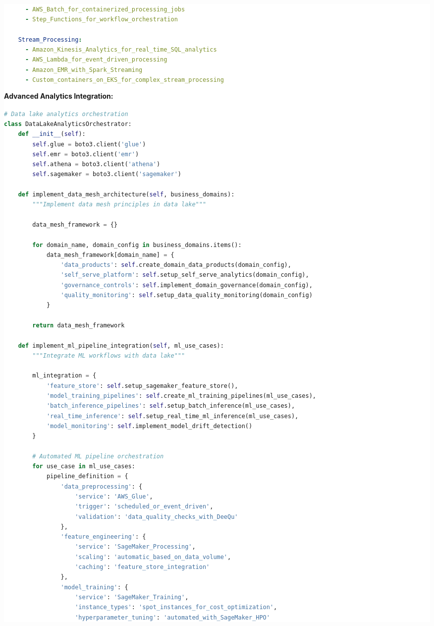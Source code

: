 ```yaml
      - AWS_Batch_for_containerized_processing_jobs
      - Step_Functions_for_workflow_orchestration
      
    Stream_Processing:
      - Amazon_Kinesis_Analytics_for_real_time_SQL_analytics
      - AWS_Lambda_for_event_driven_processing
      - Amazon_EMR_with_Spark_Streaming
      - Custom_containers_on_EKS_for_complex_stream_processing
```

**Advanced Analytics Integration:**

```python
# Data lake analytics orchestration
class DataLakeAnalyticsOrchestrator:
    def __init__(self):
        self.glue = boto3.client('glue')
        self.emr = boto3.client('emr')
        self.athena = boto3.client('athena')
        self.sagemaker = boto3.client('sagemaker')
        
    def implement_data_mesh_architecture(self, business_domains):
        """Implement data mesh principles in data lake"""
        
        data_mesh_framework = {}
        
        for domain_name, domain_config in business_domains.items():
            data_mesh_framework[domain_name] = {
                'data_products': self.create_domain_data_products(domain_config),
                'self_serve_platform': self.setup_self_serve_analytics(domain_config),
                'governance_controls': self.implement_domain_governance(domain_config),
                'quality_monitoring': self.setup_data_quality_monitoring(domain_config)
            }
        
        return data_mesh_framework
    
    def implement_ml_pipeline_integration(self, ml_use_cases):
        """Integrate ML workflows with data lake"""
        
        ml_integration = {
            'feature_store': self.setup_sagemaker_feature_store(),
            'model_training_pipelines': self.create_ml_training_pipelines(ml_use_cases),
            'batch_inference_pipelines': self.setup_batch_inference(ml_use_cases),
            'real_time_inference': self.setup_real_time_ml_inference(ml_use_cases),
            'model_monitoring': self.implement_model_drift_detection()
        }
        
        # Automated ML pipeline orchestration
        for use_case in ml_use_cases:
            pipeline_definition = {
                'data_preprocessing': {
                    'service': 'AWS_Glue',
                    'trigger': 'scheduled_or_event_driven',
                    'validation': 'data_quality_checks_with_DeeQu'
                },
                'feature_engineering': {
                    'service': 'SageMaker_Processing',
                    'scaling': 'automatic_based_on_data_volume',
                    'caching': 'feature_store_integration'
                },
                'model_training': {
                    'service': 'SageMaker_Training',
                    'instance_types': 'spot_instances_for_cost_optimization',
                    'hyperparameter_tuning': 'automated_with_SageMaker_HPO'
```